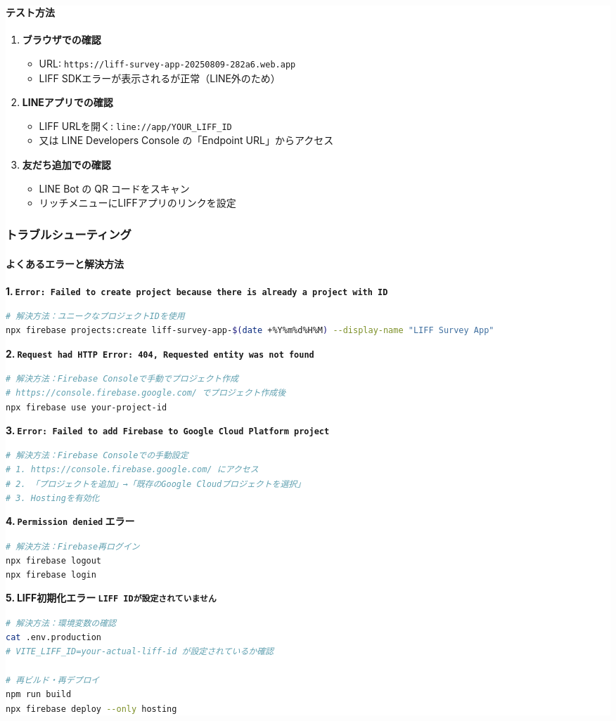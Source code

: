 #### テスト方法
1. **ブラウザでの確認**
   - URL: `https://liff-survey-app-20250809-282a6.web.app`
   - LIFF SDKエラーが表示されるが正常（LINE外のため）

2. **LINEアプリでの確認**
   - LIFF URLを開く: `line://app/YOUR_LIFF_ID`
   - 又は LINE Developers Console の「Endpoint URL」からアクセス

3. **友だち追加での確認**
   - LINE Bot の QR コードをスキャン
   - リッチメニューにLIFFアプリのリンクを設定

### トラブルシューティング

#### よくあるエラーと解決方法

**1. `Error: Failed to create project because there is already a project with ID`**
```bash
# 解決方法：ユニークなプロジェクトIDを使用
npx firebase projects:create liff-survey-app-$(date +%Y%m%d%H%M) --display-name "LIFF Survey App"
```

**2. `Request had HTTP Error: 404, Requested entity was not found`**
```bash
# 解決方法：Firebase Consoleで手動でプロジェクト作成
# https://console.firebase.google.com/ でプロジェクト作成後
npx firebase use your-project-id
```

**3. `Error: Failed to add Firebase to Google Cloud Platform project`**
```bash
# 解決方法：Firebase Consoleでの手動設定
# 1. https://console.firebase.google.com/ にアクセス
# 2. 「プロジェクトを追加」→「既存のGoogle Cloudプロジェクトを選択」
# 3. Hostingを有効化
```

**4. `Permission denied` エラー**
```bash
# 解決方法：Firebase再ログイン
npx firebase logout
npx firebase login
```

**5. LIFF初期化エラー `LIFF IDが設定されていません`**
```bash
# 解決方法：環境変数の確認
cat .env.production
# VITE_LIFF_ID=your-actual-liff-id が設定されているか確認

# 再ビルド・再デプロイ
npm run build
npx firebase deploy --only hosting
```

